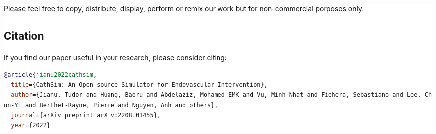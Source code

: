 Please feel free to copy, distribute, display, perform or remix our work but for non-commercial porposes only.

## Citation

If you find our paper useful in your research, please consider citing:

``` bibtex
@article{jianu2022cathsim,
  title={CathSim: An Open-source Simulator for Endovascular Intervention},
  author={Jianu, Tudor and Huang, Baoru and Abdelaziz, Mohamed EMK and Vu, Minh Nhat and Fichera, Sebastiano and Lee, Chun-Yi and Berthet-Rayne, Pierre and Nguyen, Anh and others},
  journal={arXiv preprint arXiv:2208.01455},
  year={2022}
